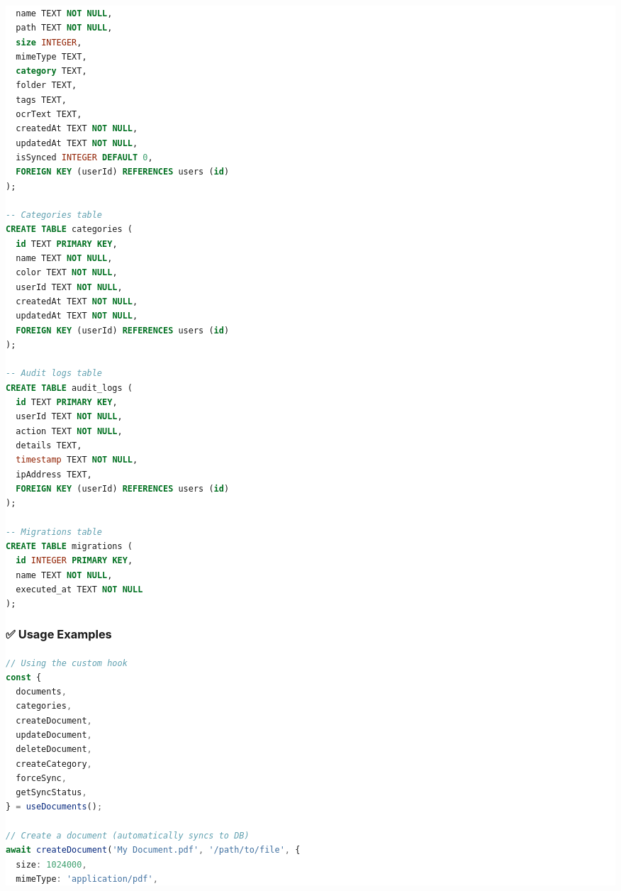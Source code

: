 ```sql
  name TEXT NOT NULL,
  path TEXT NOT NULL,
  size INTEGER,
  mimeType TEXT,
  category TEXT,
  folder TEXT,
  tags TEXT,
  ocrText TEXT,
  createdAt TEXT NOT NULL,
  updatedAt TEXT NOT NULL,
  isSynced INTEGER DEFAULT 0,
  FOREIGN KEY (userId) REFERENCES users (id)
);

-- Categories table
CREATE TABLE categories (
  id TEXT PRIMARY KEY,
  name TEXT NOT NULL,
  color TEXT NOT NULL,
  userId TEXT NOT NULL,
  createdAt TEXT NOT NULL,
  updatedAt TEXT NOT NULL,
  FOREIGN KEY (userId) REFERENCES users (id)
);

-- Audit logs table
CREATE TABLE audit_logs (
  id TEXT PRIMARY KEY,
  userId TEXT NOT NULL,
  action TEXT NOT NULL,
  details TEXT,
  timestamp TEXT NOT NULL,
  ipAddress TEXT,
  FOREIGN KEY (userId) REFERENCES users (id)
);

-- Migrations table
CREATE TABLE migrations (
  id INTEGER PRIMARY KEY,
  name TEXT NOT NULL,
  executed_at TEXT NOT NULL
);
```

### ✅ **Usage Examples**

```typescript
// Using the custom hook
const {
  documents,
  categories,
  createDocument,
  updateDocument,
  deleteDocument,
  createCategory,
  forceSync,
  getSyncStatus,
} = useDocuments();

// Create a document (automatically syncs to DB)
await createDocument('My Document.pdf', '/path/to/file', {
  size: 1024000,
  mimeType: 'application/pdf',
```